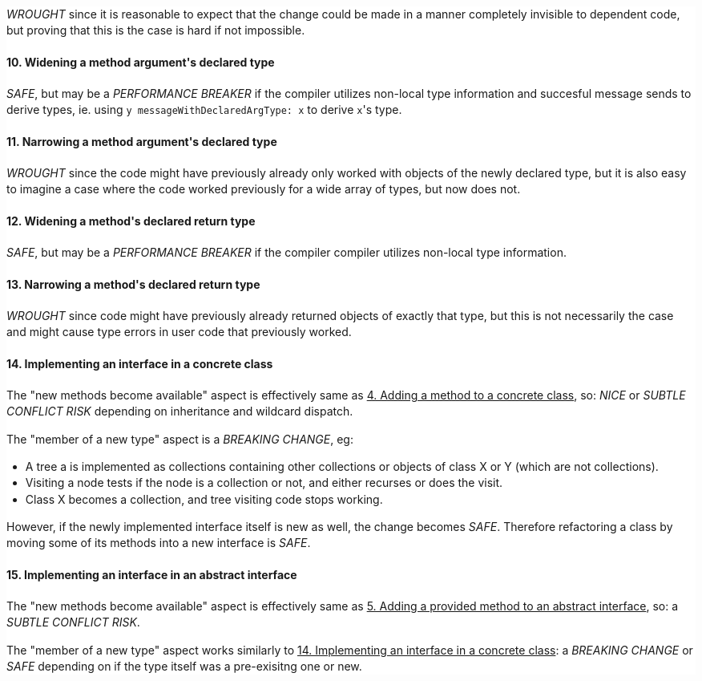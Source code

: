 _WROUGHT_ since it is reasonable to expect that the change could be made in a
manner completely invisible to dependent code, but proving that this is the case
is hard if not impossible.

#### 10. Widening a method argument's declared type

_SAFE_, but may be a _PERFORMANCE BREAKER_ if the compiler utilizes
non-local type information and succesful message sends to derive types, ie.
using `y messageWithDeclaredArgType: x` to derive `x`'s type. 

#### 11. Narrowing a method argument's declared type

_WROUGHT_ since the code might have previously already only worked with
objects of the newly declared type, but it is also easy to imagine a case where
the code worked previously for a wide array of types, but now does not.

#### 12. Widening a method's declared return type

_SAFE_, but may be a _PERFORMANCE BREAKER_ if the compiler compiler utilizes
non-local type information.

#### 13. Narrowing a method's declared return type

_WROUGHT_ since code might have previously already returned objects of
exactly that type, but this is not necessarily the case and might cause type
errors in user code that previously worked.

#### 14. Implementing an interface in a concrete class

The "new methods become available" aspect is effectively same as [4. Adding a
method to a concrete class](#_4-adding-a-method-to-a-concrete-class), so: _NICE_
or _SUBTLE CONFLICT RISK_ depending on inheritance and wildcard dispatch.

The "member of a new type" aspect is a _BREAKING CHANGE_, eg:

- A tree a is implemented as collections containing other collections
  or objects of class X or Y (which are not collections).
- Visiting a node tests if the node is a collection or not, and
  either recurses or does the visit.
- Class X becomes a collection, and tree visiting code stops working.

However, if the newly implemented interface itself is new as well, the
change becomes _SAFE_. Therefore refactoring a class by moving some of its
methods into a new interface is _SAFE_.

#### 15. Implementing an interface in an abstract interface

The "new methods become available" aspect is effectively same as [5. Adding a
provided method to an abstract
interface](#_5-adding-a-provided-method-to-an-abstract-interface), so: a _SUBTLE CONFLICT RISK_.

The "member of a new type" aspect works similarly to [14. Implementing an
interface in a concrete
class](#_15-implementing-an-interface-in-a-concrete-class): a _BREAKING CHANGE_
or _SAFE_ depending on if the type itself was a pre-exisitng one or new.
